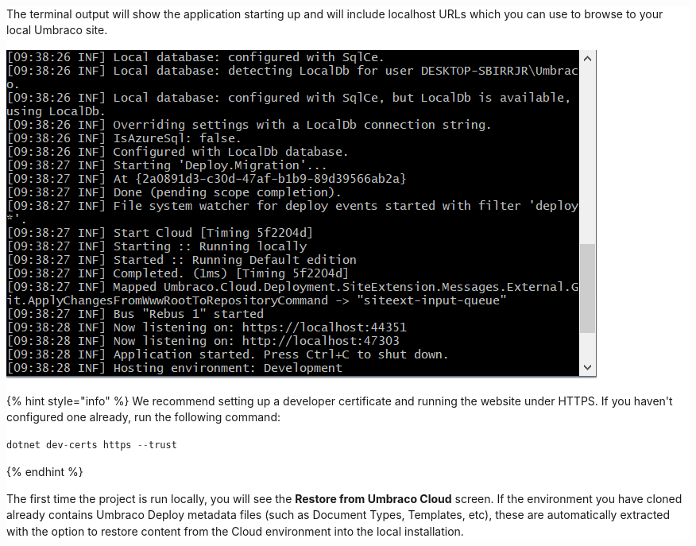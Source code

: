 The terminal output will show the application starting up and will include localhost URLs which you can use to browse to your local Umbraco site.

![Terminal Output](../../../set-up/images/terminal-output.png)

{% hint style="info" %}
We recommend setting up a developer certificate and running the website under HTTPS. If you haven't configured one already, run the following command:

```cs
dotnet dev-certs https --trust
```
{% endhint %}

The first time the project is run locally, you will see the **Restore from Umbraco Cloud** screen. If the environment you have cloned already contains Umbraco Deploy metadata files (such as Document Types, Templates, etc), these are automatically extracted with the option to restore content from the Cloud environment into the local installation.

